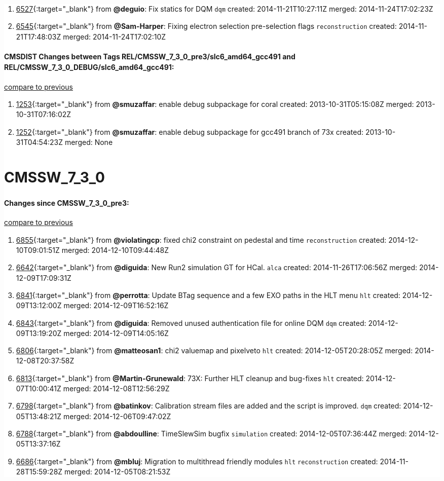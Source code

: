 1. [6527](http://github.com/cms-sw/cmssw/pull/6527){:target="_blank"}  from **@deguio**: Fix statics for DQM `dqm`  created: 2014-11-21T10:27:11Z merged: 2014-11-24T17:02:23Z

1. [6545](http://github.com/cms-sw/cmssw/pull/6545){:target="_blank"}  from **@Sam-Harper**: Fixing electron selection pre-selection flags `reconstruction`  created: 2014-11-21T17:48:03Z merged: 2014-11-24T17:02:10Z

#### CMSDIST Changes between Tags REL/CMSSW_7_3_0_pre3/slc6_amd64_gcc491 and REL/CMSSW_7_3_0_DEBUG/slc6_amd64_gcc491:

[compare to previous](https://github.com/cms-sw/cmsdist/compare/REL/CMSSW_7_3_0_pre3/slc6_amd64_gcc491...REL/CMSSW_7_3_0_DEBUG/slc6_amd64_gcc491)



1. [1253](http://github.com/cms-sw/cmssw/pull/1253){:target="_blank"}  from **@smuzaffar**: enable debug subpackage for coral created: 2013-10-31T05:15:08Z merged: 2013-10-31T07:16:02Z

1. [1252](http://github.com/cms-sw/cmssw/pull/1252){:target="_blank"}  from **@smuzaffar**: enable debug subpackage for gcc491 branch of 73x created: 2013-10-31T04:54:23Z merged: None
# CMSSW_7_3_0
#### Changes since CMSSW_7_3_0_pre3:

[compare to previous](https://github.com/cms-sw/cmssw/compare/CMSSW_7_3_0_pre3...CMSSW_7_3_0)



1. [6855](http://github.com/cms-sw/cmssw/pull/6855){:target="_blank"}  from **@violatingcp**: fixed chi2 constraint on pedestal and time `reconstruction`  created: 2014-12-10T09:01:51Z merged: 2014-12-10T09:44:48Z

1. [6642](http://github.com/cms-sw/cmssw/pull/6642){:target="_blank"}  from **@diguida**: New Run2 simulation GT for HCal. `alca`  created: 2014-11-26T17:06:56Z merged: 2014-12-09T17:09:31Z

1. [6841](http://github.com/cms-sw/cmssw/pull/6841){:target="_blank"}  from **@perrotta**: Update BTag sequence and a few EXO paths in the HLT menu `hlt`  created: 2014-12-09T13:12:00Z merged: 2014-12-09T16:52:16Z

1. [6843](http://github.com/cms-sw/cmssw/pull/6843){:target="_blank"}  from **@diguida**: Removed unused authentication file for online DQM `dqm`  created: 2014-12-09T13:19:20Z merged: 2014-12-09T14:05:16Z

1. [6806](http://github.com/cms-sw/cmssw/pull/6806){:target="_blank"}  from **@matteosan1**: chi2 valuemap and pixelveto `hlt`  created: 2014-12-05T20:28:05Z merged: 2014-12-08T20:37:58Z

1. [6813](http://github.com/cms-sw/cmssw/pull/6813){:target="_blank"}  from **@Martin-Grunewald**: 73X: Further HLT cleanup and bug-fixes `hlt`  created: 2014-12-07T10:00:41Z merged: 2014-12-08T12:56:29Z

1. [6798](http://github.com/cms-sw/cmssw/pull/6798){:target="_blank"}  from **@batinkov**: Calibration stream files are added and the script is improved. `dqm`  created: 2014-12-05T13:48:21Z merged: 2014-12-06T09:47:02Z

1. [6788](http://github.com/cms-sw/cmssw/pull/6788){:target="_blank"}  from **@abdoulline**: TimeSlewSim bugfix `simulation`  created: 2014-12-05T07:36:44Z merged: 2014-12-05T13:37:16Z

1. [6686](http://github.com/cms-sw/cmssw/pull/6686){:target="_blank"}  from **@mbluj**: Migration to multithread friendly modules `hlt`  `reconstruction`  created: 2014-11-28T15:59:28Z merged: 2014-12-05T08:21:53Z
